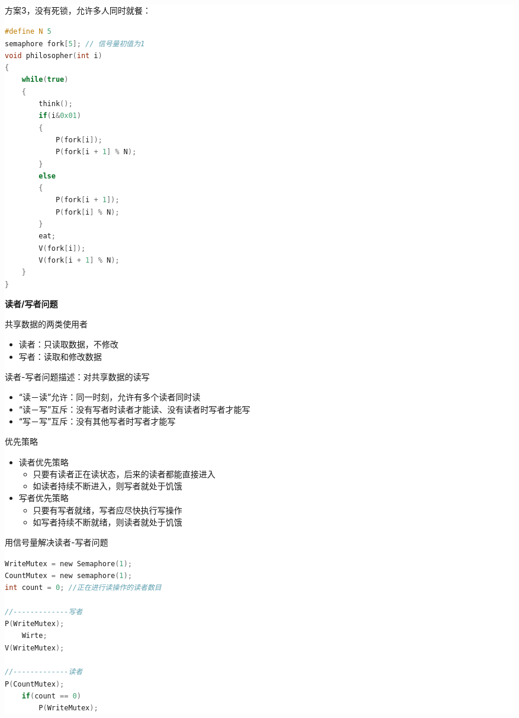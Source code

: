 方案3，没有死锁，允许多人同时就餐：

```c
#define N 5
semaphore fork[5]; // 信号量初值为1
void philosopher(int i)
{
	while(true)
	{
		think();
        if(i&0x01)
        {
			P(fork[i]);
        	P(fork[i + 1] % N);        
        } 
        else 
        {
        	P(fork[i + 1]);
        	P(fork[i] % N);
        }
        eat;
        V(fork[i]);
        V(fork[i + 1] % N);
	}
}
```



**读者/写者问题**

共享数据的两类使用者

- 读者：只读取数据，不修改
- 写者：读取和修改数据

读者-写者问题描述：对共享数据的读写

- “读－读”允许：同一时刻，允许有多个读者同时读
- “读－写”互斥：没有写者时读者才能读、没有读者时写者才能写
- “写－写”互斥：没有其他写者时写者才能写



优先策略

- 读者优先策略
  - 只要有读者正在读状态，后来的读者都能直接进入
  - 如读者持续不断进入，则写者就处于饥饿
- 写者优先策略
  - 只要有写者就绪，写者应尽快执行写操作
  - 如写者持续不断就绪，则读者就处于饥饿



用信号量解决读者-写者问题

```c
WriteMutex = new Semaphore(1);
CountMutex = new semaphore(1);
int count = 0; //正在进行读操作的读者数目

//-------------写者
P(WriteMutex);
	Wirte;
V(WriteMutex);

//-------------读者
P(CountMutex);
    if(count == 0)
        P(WriteMutex);
```